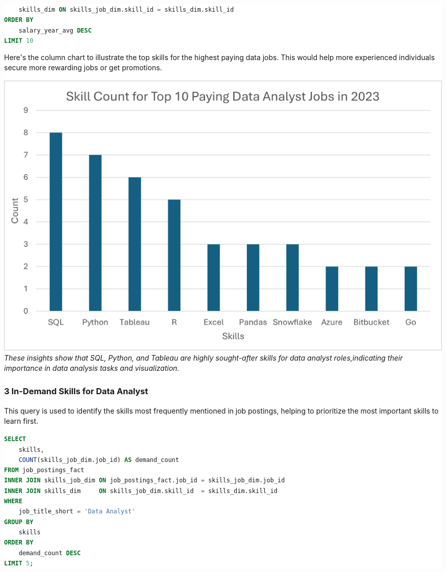 ```sql
    skills_dim ON skills_job_dim.skill_id = skills_dim.skill_id
ORDER BY
    salary_year_avg DESC
LIMIT 10
```


Here's the column chart to illustrate the top skills for the highest paying data jobs. This would help more experienced individuals secure more rewarding jobs or get promotions.



![Skill Count for Top Paying Data Analyst Jobs in 2023](assets/skill_count.png)
*These insights show that SQL, Python, and 
Tableau are highly sought-after skills for data analyst roles,indicating their importance in data analysis tasks and visualization.*

### 3 In-Demand Skills for Data Analyst

This query is used to identify the skills most frequently mentioned in job postings, helping to prioritize the most important skills to learn first.

```sql
SELECT 
    skills,
    COUNT(skills_job_dim.job_id) AS demand_count
FROM job_postings_fact 
INNER JOIN skills_job_dim ON job_postings_fact.job_id = skills_job_dim.job_id
INNER JOIN skills_dim     ON skills_job_dim.skill_id  = skills_dim.skill_id
WHERE 
    job_title_short = 'Data Analyst'
GROUP BY 
    skills
ORDER BY 
    demand_count DESC
LIMIT 5;
```
